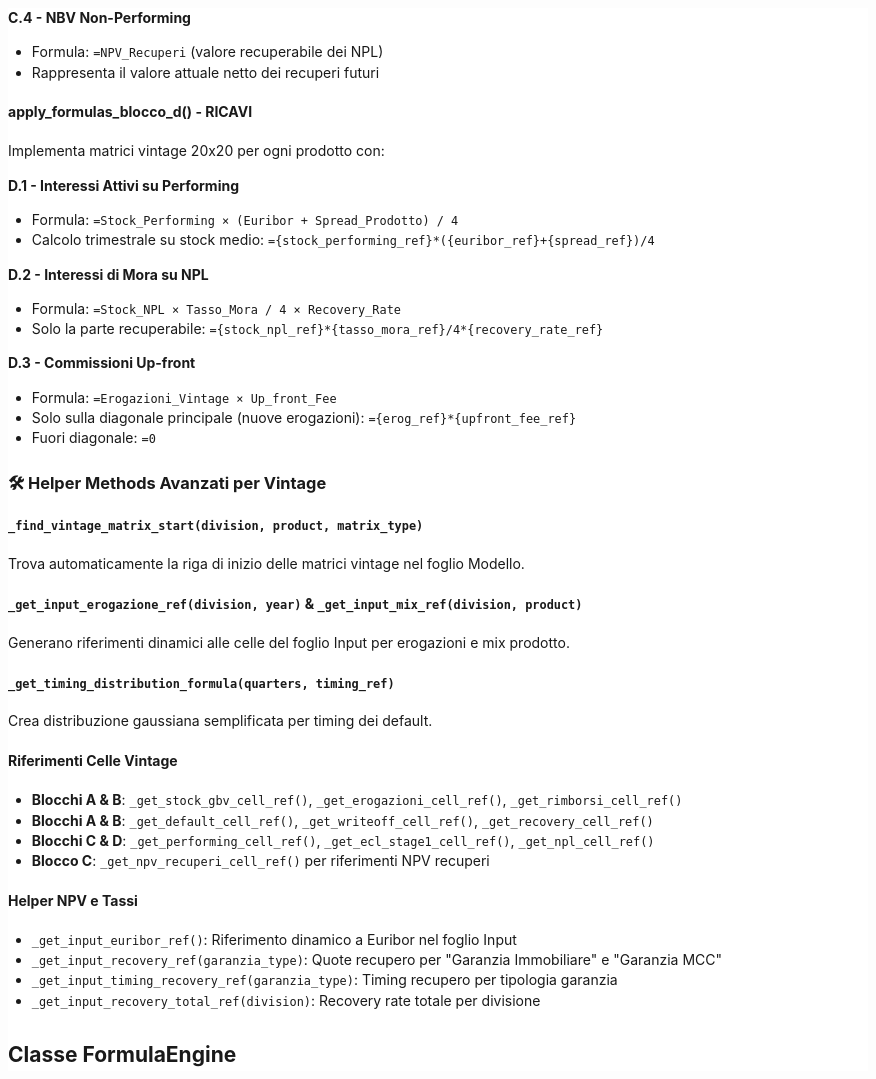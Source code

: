 **C.4 - NBV Non-Performing**
- Formula: `=NPV_Recuperi` (valore recuperabile dei NPL)
- Rappresenta il valore attuale netto dei recuperi futuri

#### apply_formulas_blocco_d() - RICAVI
Implementa matrici vintage 20x20 per ogni prodotto con:

**D.1 - Interessi Attivi su Performing**
- Formula: `=Stock_Performing × (Euribor + Spread_Prodotto) / 4`
- Calcolo trimestrale su stock medio: `={stock_performing_ref}*({euribor_ref}+{spread_ref})/4`

**D.2 - Interessi di Mora su NPL** 
- Formula: `=Stock_NPL × Tasso_Mora / 4 × Recovery_Rate`
- Solo la parte recuperabile: `={stock_npl_ref}*{tasso_mora_ref}/4*{recovery_rate_ref}`

**D.3 - Commissioni Up-front**
- Formula: `=Erogazioni_Vintage × Up_front_Fee`  
- Solo sulla diagonale principale (nuove erogazioni): `={erog_ref}*{upfront_fee_ref}`
- Fuori diagonale: `=0`

### 🛠️ Helper Methods Avanzati per Vintage

#### `_find_vintage_matrix_start(division, product, matrix_type)`
Trova automaticamente la riga di inizio delle matrici vintage nel foglio Modello.

#### `_get_input_erogazione_ref(division, year)` & `_get_input_mix_ref(division, product)`
Generano riferimenti dinamici alle celle del foglio Input per erogazioni e mix prodotto.

#### `_get_timing_distribution_formula(quarters, timing_ref)`
Crea distribuzione gaussiana semplificata per timing dei default.

#### Riferimenti Celle Vintage
- **Blocchi A & B**: `_get_stock_gbv_cell_ref()`, `_get_erogazioni_cell_ref()`, `_get_rimborsi_cell_ref()`
- **Blocchi A & B**: `_get_default_cell_ref()`, `_get_writeoff_cell_ref()`, `_get_recovery_cell_ref()`
- **Blocchi C & D**: `_get_performing_cell_ref()`, `_get_ecl_stage1_cell_ref()`, `_get_npl_cell_ref()`
- **Blocco C**: `_get_npv_recuperi_cell_ref()` per riferimenti NPV recuperi

#### Helper NPV e Tassi
- `_get_input_euribor_ref()`: Riferimento dinamico a Euribor nel foglio Input
- `_get_input_recovery_ref(garanzia_type)`: Quote recupero per "Garanzia Immobiliare" e "Garanzia MCC"  
- `_get_input_timing_recovery_ref(garanzia_type)`: Timing recupero per tipologia garanzia
- `_get_input_recovery_total_ref(division)`: Recovery rate totale per divisione

## Classe FormulaEngine
